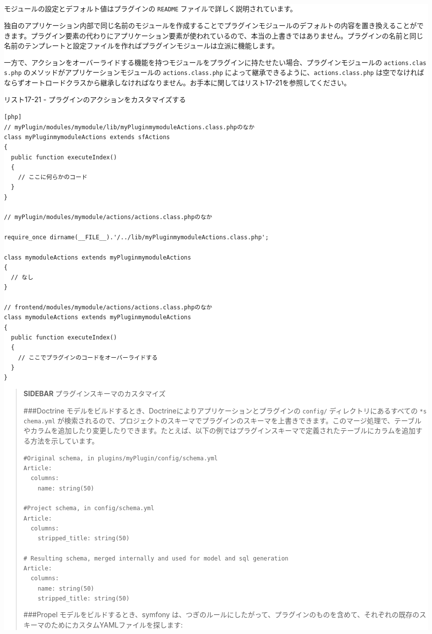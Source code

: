 モジュールの設定とデフォルト値はプラグインの `README` ファイルで詳しく説明されています。

独自のアプリケーション内部で同じ名前のモジュールを作成することでプラグインモジュールのデフォルトの内容を置き換えることができます。プラグイン要素の代わりにアプリケーション要素が使われているので、本当の上書きではありません。プラグインの名前と同じ名前のテンプレートと設定ファイルを作ればプラグインモジュールは立派に機能します。

一方で、アクションをオーバーライドする機能を持つモジュールをプラグインに持たせたい場合、プラグインモジュールの `actions.class.php` のメソッドがアプリケーションモジュールの `actions.class.php` によって継承できるように、`actions.class.php` は空でなければならずオートロードクラスから継承しなければなりません。お手本に関してはリスト17-21を参照してください。

リスト17-21 - プラグインのアクションをカスタマイズする

    [php]
    // myPlugin/modules/mymodule/lib/myPluginmymoduleActions.class.phpのなか
    class myPluginmymoduleActions extends sfActions
    {
      public function executeIndex()
      {
        // ここに何らかのコード
      }
    }

    // myPlugin/modules/mymodule/actions/actions.class.phpのなか

    require_once dirname(__FILE__).'/../lib/myPluginmymoduleActions.class.php';

    class mymoduleActions extends myPluginmymoduleActions
    {
      // なし
    }

    // frontend/modules/mymodule/actions/actions.class.phpのなか
    class mymoduleActions extends myPluginmymoduleActions
    {
      public function executeIndex()
      {
        // ここでプラグインのコードをオーバーライドする
      }
    }

>**SIDEBAR**
>プラグインスキーマのカスタマイズ
>
>###Doctrine
>モデルをビルドするとき、Doctrineによりアプリケーションとプラグインの `config/` ディレクトリにあるすべての `*schema.yml` が検索されるので、プロジェクトのスキーマでプラグインのスキーマを上書きできます。このマージ処理で、テーブルやカラムを追加したり変更したりできます。たとえば、以下の例ではプラグインスキーマで定義されたテーブルにカラムを追加する方法を示しています。
>
>     #Original schema, in plugins/myPlugin/config/schema.yml
>     Article:
>       columns:
>         name: string(50)
>
>     #Project schema, in config/schema.yml
>     Article:
>       columns:
>         stripped_title: string(50)
>
>     # Resulting schema, merged internally and used for model and sql generation
>     Article:
>       columns:
>         name: string(50)
>         stripped_title: string(50)
>
>
>
>###Propel
>モデルをビルドするとき、symfony  は、つぎのルールにしたがって、プラグインのものを含めて、それぞれの既存のスキーマのためにカスタムYAMLファイルを探します:
>